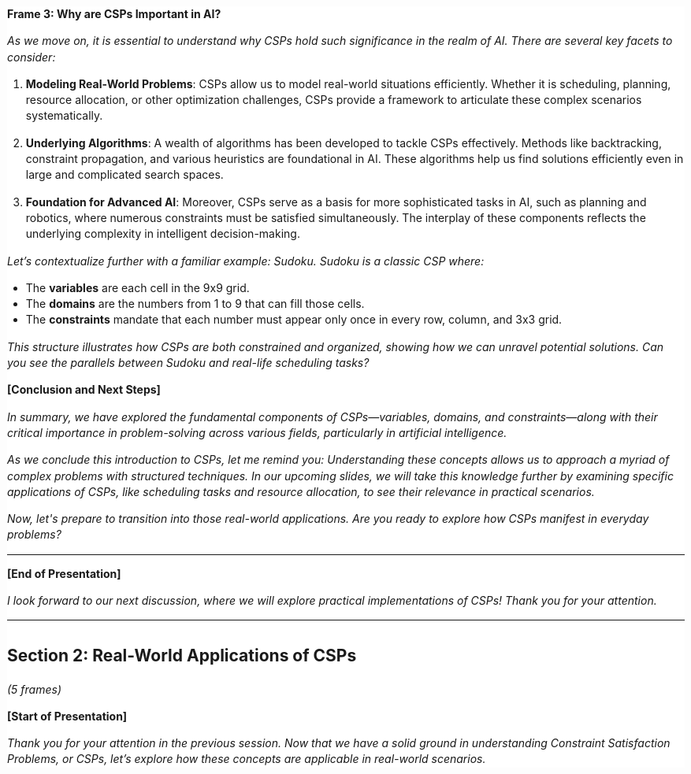 **Frame 3: Why are CSPs Important in AI?**

*As we move on, it is essential to understand why CSPs hold such significance in the realm of AI. There are several key facets to consider:*

1. **Modeling Real-World Problems**: CSPs allow us to model real-world situations efficiently. Whether it is scheduling, planning, resource allocation, or other optimization challenges, CSPs provide a framework to articulate these complex scenarios systematically.

2. **Underlying Algorithms**: A wealth of algorithms has been developed to tackle CSPs effectively. Methods like backtracking, constraint propagation, and various heuristics are foundational in AI. These algorithms help us find solutions efficiently even in large and complicated search spaces.

3. **Foundation for Advanced AI**: Moreover, CSPs serve as a basis for more sophisticated tasks in AI, such as planning and robotics, where numerous constraints must be satisfied simultaneously. The interplay of these components reflects the underlying complexity in intelligent decision-making.

*Let’s contextualize further with a familiar example: Sudoku. Sudoku is a classic CSP where:*
- The **variables** are each cell in the 9x9 grid.
- The **domains** are the numbers from 1 to 9 that can fill those cells.
- The **constraints** mandate that each number must appear only once in every row, column, and 3x3 grid.

*This structure illustrates how CSPs are both constrained and organized, showing how we can unravel potential solutions. Can you see the parallels between Sudoku and real-life scheduling tasks?*

**[Conclusion and Next Steps]**

*In summary, we have explored the fundamental components of CSPs—variables, domains, and constraints—along with their critical importance in problem-solving across various fields, particularly in artificial intelligence.*

*As we conclude this introduction to CSPs, let me remind you: Understanding these concepts allows us to approach a myriad of complex problems with structured techniques. In our upcoming slides, we will take this knowledge further by examining specific applications of CSPs, like scheduling tasks and resource allocation, to see their relevance in practical scenarios.*

*Now, let's prepare to transition into those real-world applications. Are you ready to explore how CSPs manifest in everyday problems?*

---
**[End of Presentation]**

*I look forward to our next discussion, where we will explore practical implementations of CSPs! Thank you for your attention.*

---

## Section 2: Real-World Applications of CSPs
*(5 frames)*

**[Start of Presentation]**

*Thank you for your attention in the previous session. Now that we have a solid ground in understanding Constraint Satisfaction Problems, or CSPs, let’s explore how these concepts are applicable in real-world scenarios.*
